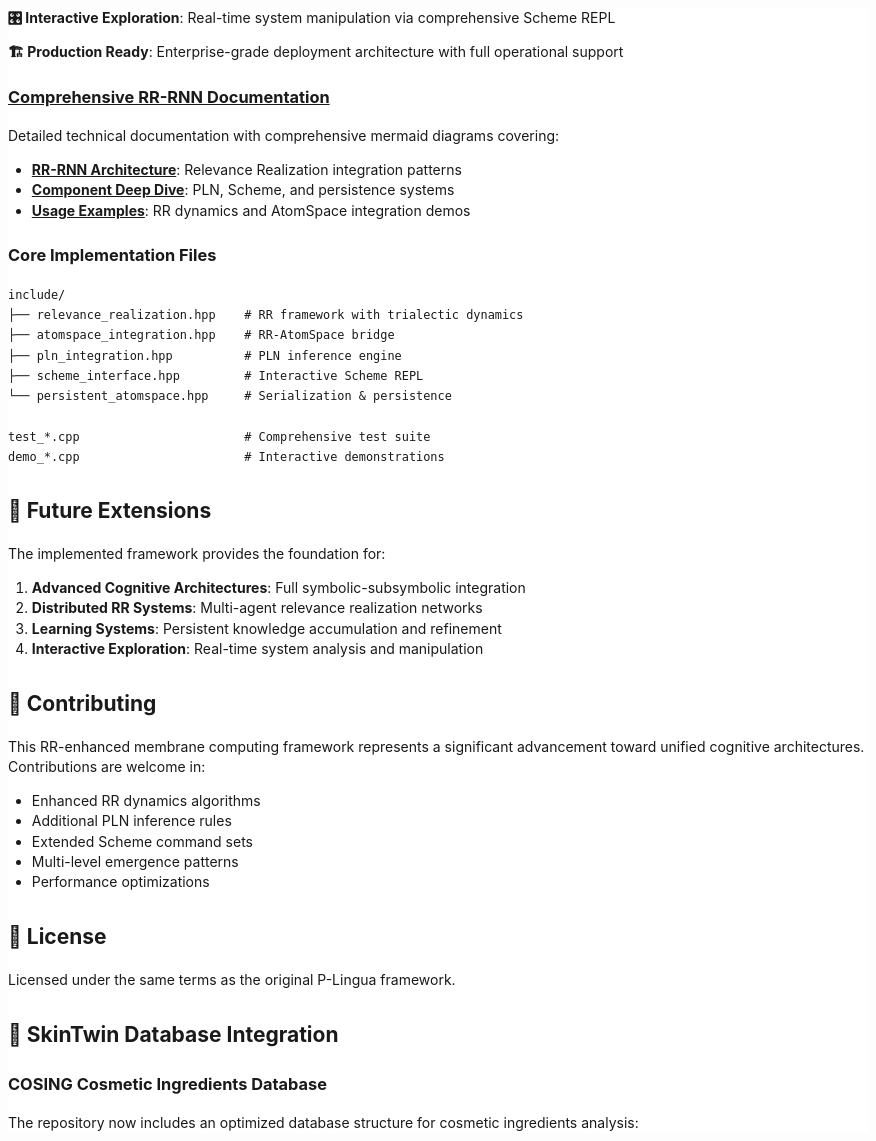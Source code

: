 **🎛️ Interactive Exploration**: Real-time system manipulation via comprehensive Scheme REPL

**🏗️ Production Ready**: Enterprise-grade deployment architecture with full operational support

### [Comprehensive RR-RNN Documentation](docs/README.md)
Detailed technical documentation with comprehensive mermaid diagrams covering:
- **[RR-RNN Architecture](docs/RR_ARCHITECTURE.md)**: Relevance Realization integration patterns
- **[Component Deep Dive](docs/COMPONENTS.md)**: PLN, Scheme, and persistence systems  
- **[Usage Examples](docs/EXAMPLES.md)**: RR dynamics and AtomSpace integration demos

### Core Implementation Files

```
include/
├── relevance_realization.hpp    # RR framework with trialectic dynamics
├── atomspace_integration.hpp    # RR-AtomSpace bridge
├── pln_integration.hpp          # PLN inference engine
├── scheme_interface.hpp         # Interactive Scheme REPL
└── persistent_atomspace.hpp     # Serialization & persistence

test_*.cpp                       # Comprehensive test suite
demo_*.cpp                       # Interactive demonstrations
```

## 🎯 Future Extensions

The implemented framework provides the foundation for:

1. **Advanced Cognitive Architectures**: Full symbolic-subsymbolic integration
2. **Distributed RR Systems**: Multi-agent relevance realization networks  
3. **Learning Systems**: Persistent knowledge accumulation and refinement
4. **Interactive Exploration**: Real-time system analysis and manipulation

## 🤝 Contributing

This RR-enhanced membrane computing framework represents a significant advancement toward unified cognitive architectures. Contributions are welcome in:

- Enhanced RR dynamics algorithms
- Additional PLN inference rules
- Extended Scheme command sets
- Multi-level emergence patterns
- Performance optimizations

## 📄 License

Licensed under the same terms as the original P-Lingua framework.

## 🧴 SkinTwin Database Integration

### COSING Cosmetic Ingredients Database
The repository now includes an optimized database structure for cosmetic ingredients analysis:
